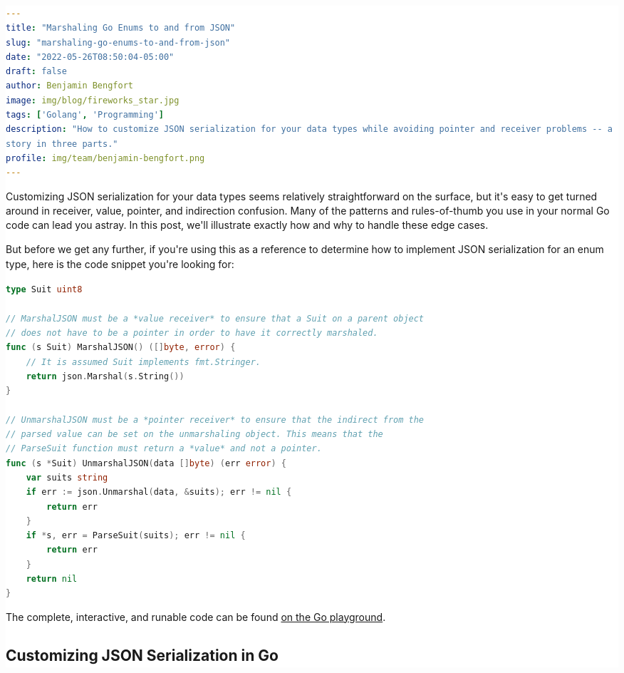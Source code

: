 ```yaml
---
title: "Marshaling Go Enums to and from JSON"
slug: "marshaling-go-enums-to-and-from-json"
date: "2022-05-26T08:50:04-05:00"
draft: false
author: Benjamin Bengfort
image: img/blog/fireworks_star.jpg
tags: ['Golang', 'Programming']
description: "How to customize JSON serialization for your data types while avoiding pointer and receiver problems -- a story in three parts."
profile: img/team/benjamin-bengfort.png
---
```


Customizing JSON serialization for your data types seems relatively straightforward on the surface, but it's easy to get turned around in receiver, value, pointer, and indirection confusion. Many of the patterns and rules-of-thumb you use in your normal Go code can lead you astray. In this post, we'll illustrate exactly how and why to handle these edge cases.



But before we get any further, if you're using this as a reference to determine how to implement JSON serialization for an enum type, here is the code snippet you're looking for:

```go
type Suit uint8

// MarshalJSON must be a *value receiver* to ensure that a Suit on a parent object
// does not have to be a pointer in order to have it correctly marshaled.
func (s Suit) MarshalJSON() ([]byte, error) {
    // It is assumed Suit implements fmt.Stringer.
    return json.Marshal(s.String())
}

// UnmarshalJSON must be a *pointer receiver* to ensure that the indirect from the
// parsed value can be set on the unmarshaling object. This means that the
// ParseSuit function must return a *value* and not a pointer.
func (s *Suit) UnmarshalJSON(data []byte) (err error) {
    var suits string
    if err := json.Unmarshal(data, &suits); err != nil {
        return err
    }
    if *s, err = ParseSuit(suits); err != nil {
        return err
    }
    return nil
}
```

The complete, interactive, and runable code can be found [on the Go playground](https://go.dev/play/p/oMh1TDiwi_H).

## Customizing JSON Serialization in Go

